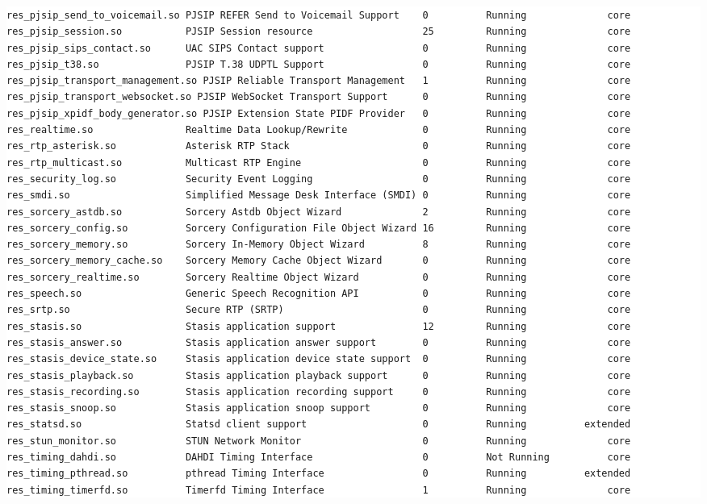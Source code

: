 ```
res_pjsip_send_to_voicemail.so PJSIP REFER Send to Voicemail Support    0          Running              core
res_pjsip_session.so           PJSIP Session resource                   25         Running              core
res_pjsip_sips_contact.so      UAC SIPS Contact support                 0          Running              core
res_pjsip_t38.so               PJSIP T.38 UDPTL Support                 0          Running              core
res_pjsip_transport_management.so PJSIP Reliable Transport Management   1          Running              core
res_pjsip_transport_websocket.so PJSIP WebSocket Transport Support      0          Running              core
res_pjsip_xpidf_body_generator.so PJSIP Extension State PIDF Provider   0          Running              core
res_realtime.so                Realtime Data Lookup/Rewrite             0          Running              core
res_rtp_asterisk.so            Asterisk RTP Stack                       0          Running              core
res_rtp_multicast.so           Multicast RTP Engine                     0          Running              core
res_security_log.so            Security Event Logging                   0          Running              core
res_smdi.so                    Simplified Message Desk Interface (SMDI) 0          Running              core
res_sorcery_astdb.so           Sorcery Astdb Object Wizard              2          Running              core
res_sorcery_config.so          Sorcery Configuration File Object Wizard 16         Running              core
res_sorcery_memory.so          Sorcery In-Memory Object Wizard          8          Running              core
res_sorcery_memory_cache.so    Sorcery Memory Cache Object Wizard       0          Running              core
res_sorcery_realtime.so        Sorcery Realtime Object Wizard           0          Running              core
res_speech.so                  Generic Speech Recognition API           0          Running              core
res_srtp.so                    Secure RTP (SRTP)                        0          Running              core
res_stasis.so                  Stasis application support               12         Running              core
res_stasis_answer.so           Stasis application answer support        0          Running              core
res_stasis_device_state.so     Stasis application device state support  0          Running              core
res_stasis_playback.so         Stasis application playback support      0          Running              core
res_stasis_recording.so        Stasis application recording support     0          Running              core
res_stasis_snoop.so            Stasis application snoop support         0          Running              core
res_statsd.so                  Statsd client support                    0          Running          extended
res_stun_monitor.so            STUN Network Monitor                     0          Running              core
res_timing_dahdi.so            DAHDI Timing Interface                   0          Not Running          core
res_timing_pthread.so          pthread Timing Interface                 0          Running          extended
res_timing_timerfd.so          Timerfd Timing Interface                 1          Running              core
```
